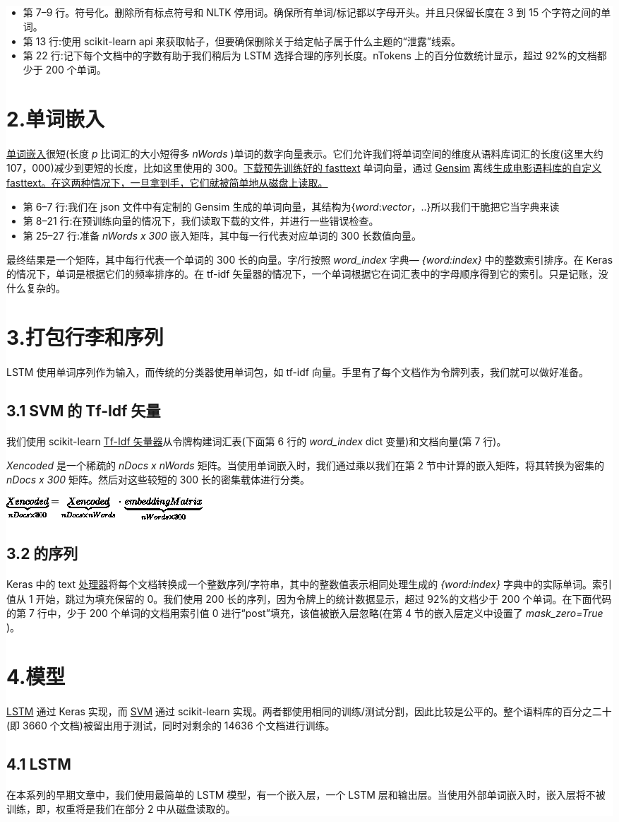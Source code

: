 *   第 7–9 行。符号化。删除所有标点符号和 NLTK 停用词。确保所有单词/标记都以字母开头。并且只保留长度在 3 到 15 个字符之间的单词。
*   第 13 行:使用 scikit-learn api 来获取帖子，但要确保删除关于给定帖子属于什么主题的“泄露”线索。
*   第 22 行:记下每个文档中的字数有助于我们稍后为 LSTM 选择合理的序列长度。nTokens 上的百分位数统计显示，超过 92%的文档都少于 200 个单词。

# 2.单词嵌入

[单词嵌入](http://xplordat.com/2018/09/27/word-embeddings-and-document-vectors-part-1-similarity/)很短(长度 *p* 比词汇的大小短得多 *nWords* )单词的数字向量表示。它们允许我们将单词空间的维度从语料库词汇的长度(这里大约 107，000)减少到更短的长度，比如这里使用的 300。[下载预先训练好的 fasttext](https://s3-us-west-1.amazonaws.com/fasttext-vectors/crawl-300d-2M.vec.zip) 单词向量，通过 [Gensim](https://radimrehurek.com/gensim/index.html) 离线[生成电影语料库的自定义 fasttext。在这两种情况下，一旦拿到手，它们就被简单地从磁盘上读取。](http://xplordat.com/2018/10/09/word-embeddings-and-document-vectors-part-2-classification/)

*   第 6–7 行:我们在 json 文件中有定制的 Gensim 生成的单词向量，其结构为{*word*:*vector*，..}所以我们干脆把它当字典来读
*   第 8–21 行:在预训练向量的情况下，我们读取下载的文件，并进行一些错误检查。
*   第 25–27 行:准备 *nWords x 300* 嵌入矩阵，其中每一行代表对应单词的 300 长数值向量。

最终结果是一个矩阵，其中每行代表一个单词的 300 长的向量。字/行按照 *word_index* 字典— *{word:index}* 中的整数索引排序。在 Keras 的情况下，单词是根据它们的频率排序的。在 tf-idf 矢量器的情况下，一个单词根据它在词汇表中的字母顺序得到它的索引。只是记账，没什么复杂的。

# 3.打包行李和序列

LSTM 使用单词序列作为输入，而传统的分类器使用单词包，如 tf-idf 向量。手里有了每个文档作为令牌列表，我们就可以做好准备。

## 3.1 SVM 的 Tf-Idf 矢量

我们使用 scikit-learn [Tf-Idf 矢量器](https://scikit-learn.org/stable/modules/generated/sklearn.feature_extraction.text.TfidfVectorizer.html)从令牌构建词汇表(下面第 6 行的 *word_index* dict 变量)和文档向量(第 7 行)。

*Xencoded* 是一个稀疏的 *nDocs x nWords* 矩阵。当使用单词嵌入时，我们通过乘以我们在第 2 节中计算的嵌入矩阵，将其转换为密集的 *nDocs x 300* 矩阵。然后对这些较短的 300 长的密集载体进行分类。

![](img/0ac1e6cffceef271c3c692db00e1893d.png)

## 3.2 的序列

Keras 中的 text [处理器](https://keras.io/preprocessing/text/)将每个文档转换成一个整数序列/字符串，其中的整数值表示相同处理生成的 *{word:index}* 字典中的实际单词。索引值从 1 开始，跳过为填充保留的 0。我们使用 200 长的序列，因为令牌上的统计数据显示，超过 92%的文档少于 200 个单词。在下面代码的第 7 行中，少于 200 个单词的文档用索引值 0 进行“post”填充，该值被嵌入层忽略(在第 4 节的嵌入层定义中设置了 *mask_zero=True* )。

# 4.模型

[LSTM](https://keras.io/layers/recurrent/) 通过 Keras 实现，而 [SVM](https://scikit-learn.org/stable/modules/generated/sklearn.svm.LinearSVC.html#sklearn.svm.LinearSVC) 通过 scikit-learn 实现。两者都使用相同的训练/测试分割，因此比较是公平的。整个语料库的百分之二十(即 3660 个文档)被留出用于测试，同时对剩余的 14636 个文档进行训练。

## 4.1 LSTM

在本系列的早期文章中，我们使用最简单的 LSTM 模型，有一个嵌入层，一个 LSTM 层和输出层。当使用外部单词嵌入时，嵌入层将不被训练，即，权重将是我们在部分 2 中从磁盘读取的。
